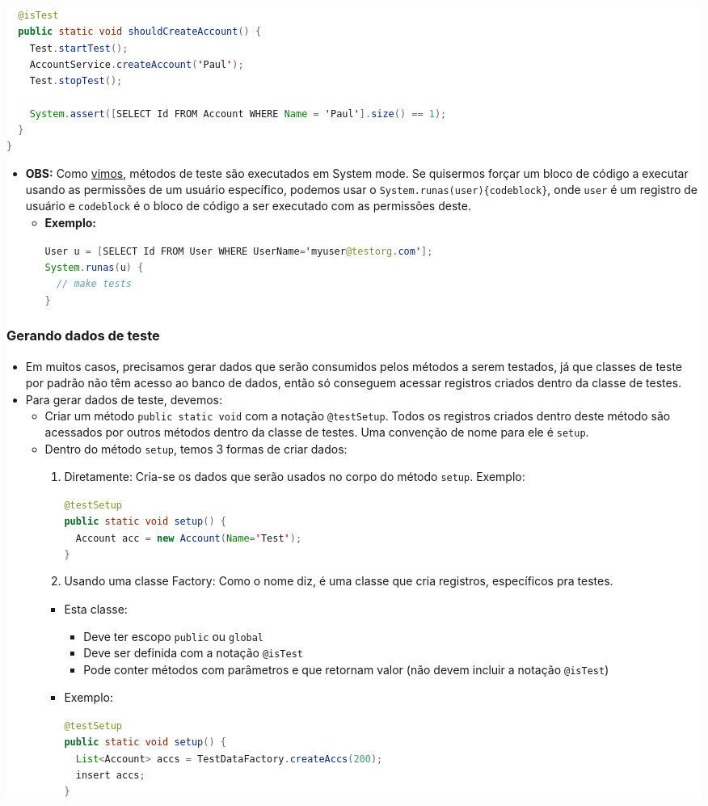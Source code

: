   ```java
    @isTest
    public static void shouldCreateAccount() {
      Test.startTest();
      AccountService.createAccount('Paul');
      Test.stopTest();
      
      System.assert([SELECT Id FROM Account WHERE Name = 'Paul'].size() == 1);
    }
  }  
  ```

  * **OBS:** Como [vimos](#segurança-de-registros), métodos de teste são executados em System mode. Se quisermos forçar um bloco de código a executar usando as permissões de um usuário específico, podemos usar o `System.runas(user){codeblock}`, onde `user` é um registro de usuário e `codeblock` é o bloco de código a ser executado com as permissões deste. 
    * **Exemplo:** 
      ```java
      User u = [SELECT Id FROM User WHERE UserName='myuser@testorg.com'];
      System.runas(u) {
        // make tests
      }
      ```

### Gerando dados de teste
* Em muitos casos, precisamos gerar dados que serão consumidos pelos métodos a serem testados, já que classes de teste por padrão não têm acesso ao banco de dados, então só conseguem acessar registros criados dentro da classe de testes.
* Para gerar dados de teste, devemos:
  * Criar um método `public static void` com a notação `@testSetup`. Todos os registros criados dentro deste método são acessados por outros métodos dentro da classe de testes. Uma convenção de nome para ele é `setup`.
  * Dentro do método `setup`, temos 3 formas de criar dados:
    1. Diretamente: Cria-se os dados que serão usados no corpo do método `setup`. Exemplo: 

        ```java
        @testSetup
        public static void setup() {
          Account acc = new Account(Name='Test');
        }
        ```

    2. Usando uma classe Factory: Como o nome diz, é uma classe que cria registros, específicos pra testes. 
      * Esta classe:
        * Deve ter escopo `public` ou `global`
        * Deve ser definida com a notação `@isTest`
        * Pode conter métodos com parâmetros e que retornam valor (não devem incluir a notação `@isTest`)
      * Exemplo: 

        ```java
        @testSetup
        public static void setup() {
          List<Account> accs = TestDataFactory.createAccs(200);
          insert accs;
        }
